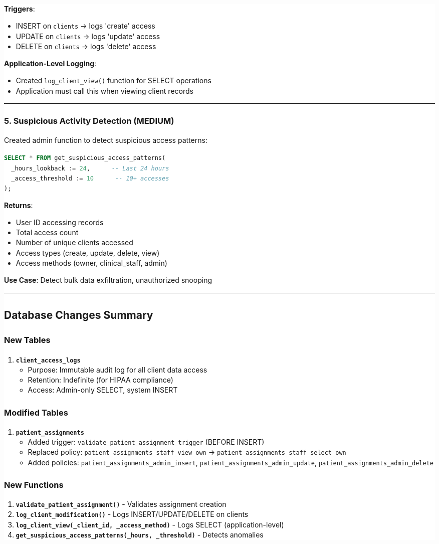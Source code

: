 **Triggers**:
- INSERT on `clients` → logs 'create' access
- UPDATE on `clients` → logs 'update' access  
- DELETE on `clients` → logs 'delete' access

**Application-Level Logging**:
- Created `log_client_view()` function for SELECT operations
- Application must call this when viewing client records

---

### 5. Suspicious Activity Detection (MEDIUM)

Created admin function to detect suspicious access patterns:

```sql
SELECT * FROM get_suspicious_access_patterns(
  _hours_lookback := 24,      -- Last 24 hours
  _access_threshold := 10      -- 10+ accesses
);
```

**Returns**:
- User ID accessing records
- Total access count
- Number of unique clients accessed
- Access types (create, update, delete, view)
- Access methods (owner, clinical_staff, admin)

**Use Case**: Detect bulk data exfiltration, unauthorized snooping

---

## Database Changes Summary

### New Tables
1. **`client_access_logs`**
   - Purpose: Immutable audit log for all client data access
   - Retention: Indefinite (for HIPAA compliance)
   - Access: Admin-only SELECT, system INSERT

### Modified Tables
1. **`patient_assignments`**
   - Added trigger: `validate_patient_assignment_trigger` (BEFORE INSERT)
   - Replaced policy: `patient_assignments_staff_view_own` → `patient_assignments_staff_select_own`
   - Added policies: `patient_assignments_admin_insert`, `patient_assignments_admin_update`, `patient_assignments_admin_delete`

### New Functions
1. **`validate_patient_assignment()`** - Validates assignment creation
2. **`log_client_modification()`** - Logs INSERT/UPDATE/DELETE on clients
3. **`log_client_view(_client_id, _access_method)`** - Logs SELECT (application-level)
4. **`get_suspicious_access_patterns(_hours, _threshold)`** - Detects anomalies
